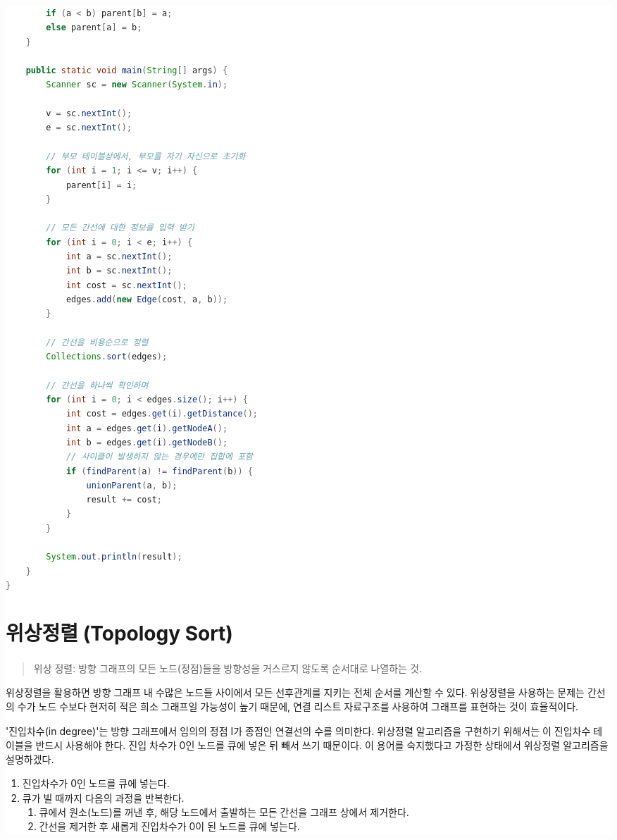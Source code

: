 ```java
        if (a < b) parent[b] = a;
        else parent[a] = b;
    }

    public static void main(String[] args) {
        Scanner sc = new Scanner(System.in);

        v = sc.nextInt();
        e = sc.nextInt();

        // 부모 테이블상에서, 부모를 자기 자신으로 초기화
        for (int i = 1; i <= v; i++) {
            parent[i] = i;
        }

        // 모든 간선에 대한 정보를 입력 받기
        for (int i = 0; i < e; i++) {
            int a = sc.nextInt();
            int b = sc.nextInt();
            int cost = sc.nextInt();
            edges.add(new Edge(cost, a, b));
        }

        // 간선을 비용순으로 정렬
        Collections.sort(edges);

        // 간선을 하나씩 확인하며
        for (int i = 0; i < edges.size(); i++) {
            int cost = edges.get(i).getDistance();
            int a = edges.get(i).getNodeA();
            int b = edges.get(i).getNodeB();
            // 사이클이 발생하지 않는 경우에만 집합에 포함
            if (findParent(a) != findParent(b)) {
                unionParent(a, b);
                result += cost;
            }
        }

        System.out.println(result);
    }
}
```

# 위상정렬 (Topology Sort)

> 위상 정렬: 방향 그래프의 모든 노드(정점)들을 방향성을 거스르지 않도록 순서대로 나열하는 것.

위상정렬을 활용하면 방향 그래프 내 수많은 노드들 사이에서 모든 선후관계를 지키는 전체 순서를 계산할 수 있다. 위상정렬을 사용하는 문제는 간선의 수가 노드 수보다 현저히 적은 희소 그래프일 가능성이 높기 때문에, 연결 리스트 자료구조를 사용하여 그래프를 표현하는 것이 효율적이다.

'진입차수(in degree)'는 방향 그래프에서 임의의 정점 I가 종점인 연결선의 수를 의미한다. 위상정렬 알고리즘을 구현하기 위해서는 이 진입차수 테이블을 반드시 사용해야 한다. 진입 차수가 0인 노드를 큐에 넣은 뒤 빼서 쓰기 때문이다. 이 용어를 숙지했다고 가정한 상태에서 위상정렬 알고리즘을 설명하겠다.
1. 진입차수가 0인 노드를 큐에 넣는다.
2. 큐가 빌 때까지 다음의 과정을 반복한다.
   1. 큐에서 원소(노드)를 꺼낸 후, 해당 노드에서 출발하는 모든 간선을 그래프 상에서 제거한다.
   2. 간선을 제거한 후 새롭게 진입차수가 0이 된 노드를 큐에 넣는다.
